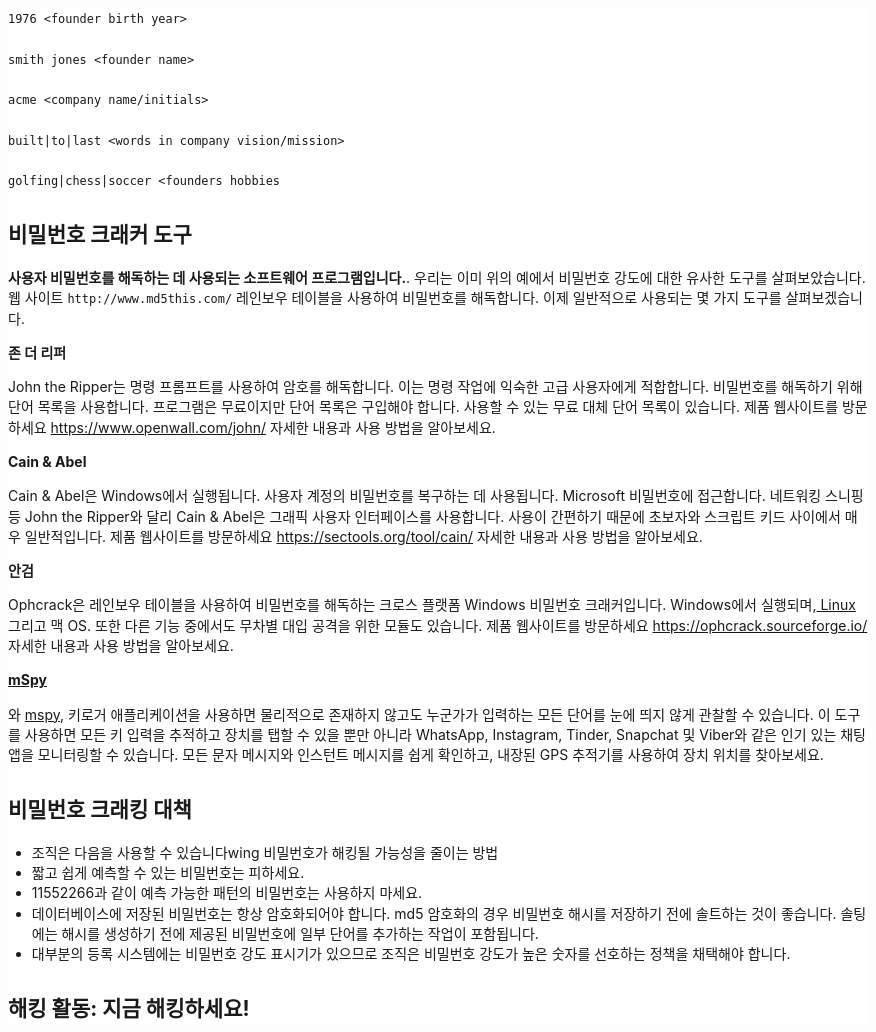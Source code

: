 ```
1976 <founder birth year>

smith jones <founder name>

acme <company name/initials>

built|to|last <words in company vision/mission>

golfing|chess|soccer <founders hobbies
```

## 비밀번호 크래커 도구

**사용자 비밀번호를 해독하는 데 사용되는 소프트웨어 프로그램입니다.**. 우리는 이미 위의 예에서 비밀번호 강도에 대한 유사한 도구를 살펴보았습니다. 웹 사이트 `http://www.md5this.com/` 레인보우 테이블을 사용하여 비밀번호를 해독합니다. 이제 일반적으로 사용되는 몇 가지 도구를 살펴보겠습니다.

**존 더 리퍼**

John the Ripper는 명령 프롬프트를 사용하여 암호를 해독합니다. 이는 명령 작업에 익숙한 고급 사용자에게 적합합니다. 비밀번호를 해독하기 위해 단어 목록을 사용합니다. 프로그램은 무료이지만 단어 목록은 구입해야 합니다. 사용할 수 있는 무료 대체 단어 목록이 있습니다. 제품 웹사이트를 방문하세요 https://www.openwall.com/john/ 자세한 내용과 사용 방법을 알아보세요.

**Cain & Abel**

Cain & Abel은 Windows에서 실행됩니다. 사용자 계정의 비밀번호를 복구하는 데 사용됩니다. Microsoft 비밀번호에 접근합니다. 네트워킹 스니핑 등 John the Ripper와 달리 Cain & Abel은 그래픽 사용자 인터페이스를 사용합니다. 사용이 간편하기 때문에 초보자와 스크립트 키드 사이에서 매우 일반적입니다. 제품 웹사이트를 방문하세요 https://sectools.org/tool/cain/ 자세한 내용과 사용 방법을 알아보세요.

**안검**

Ophcrack은 레인보우 테이블을 사용하여 비밀번호를 해독하는 크로스 플랫폼 Windows 비밀번호 크래커입니다. Windows에서 실행되며,[ Linux ](https://www.guru99.com/ko/unix-linux-tutorial.html)그리고 맥 OS. 또한 다른 기능 중에서도 무차별 대입 공격을 위한 모듈도 있습니다. 제품 웹사이트를 방문하세요 https://ophcrack.sourceforge.io/ 자세한 내용과 사용 방법을 알아보세요.

**[mSpy](https://track.mspy.click/aff_c?offer_id=2&aff_id=12573&url_id=29&aff_sub=how-to-crack-password-of-an-application)**

와 [mspy](https://track.mspy.click/aff_c?offer_id=2&aff_id=12573&url_id=29&aff_sub=how-to-crack-password-of-an-application), 키로거 애플리케이션을 사용하면 물리적으로 존재하지 않고도 누군가가 입력하는 모든 단어를 눈에 띄지 않게 관찰할 수 있습니다. 이 도구를 사용하면 모든 키 입력을 추적하고 장치를 탭할 수 있을 뿐만 아니라 WhatsApp, Instagram, Tinder, Snapchat 및 Viber와 같은 인기 있는 채팅 앱을 모니터링할 수 있습니다. 모든 문자 메시지와 인스턴트 메시지를 쉽게 확인하고, 내장된 GPS 추적기를 사용하여 장치 위치를 찾아보세요.

## 비밀번호 크래킹 대책

- 조직은 다음을 사용할 수 있습니다wing 비밀번호가 해킹될 가능성을 줄이는 방법
- 짧고 쉽게 예측할 수 있는 비밀번호는 피하세요.
- 11552266과 같이 예측 가능한 패턴의 비밀번호는 사용하지 마세요.
- 데이터베이스에 저장된 비밀번호는 항상 암호화되어야 합니다. md5 암호화의 경우 비밀번호 해시를 저장하기 전에 솔트하는 것이 좋습니다. 솔팅에는 해시를 생성하기 전에 제공된 비밀번호에 일부 단어를 추가하는 작업이 포함됩니다.
- 대부분의 등록 시스템에는 비밀번호 강도 표시기가 있으므로 조직은 비밀번호 강도가 높은 숫자를 선호하는 정책을 채택해야 합니다.

## 해킹 활동: 지금 해킹하세요!
